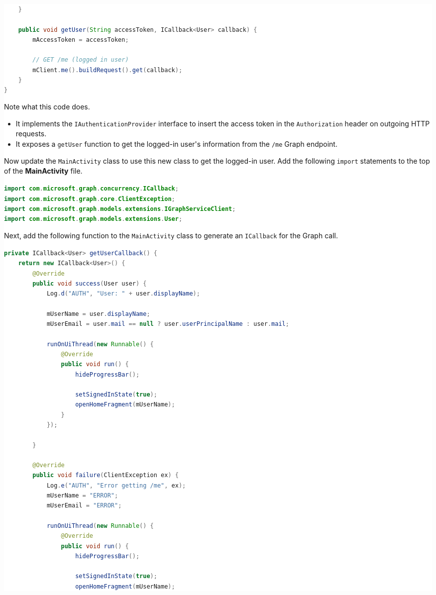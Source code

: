 ```java
    }

    public void getUser(String accessToken, ICallback<User> callback) {
        mAccessToken = accessToken;

        // GET /me (logged in user)
        mClient.me().buildRequest().get(callback);
    }
}
```

Note what this code does.

- It implements the `IAuthenticationProvider` interface to insert the access token in the `Authorization` header on outgoing HTTP requests.
- It exposes a `getUser` function to get the logged-in user's information from the `/me` Graph endpoint.

Now update the `MainActivity` class to use this new class to get the logged-in user. Add the following `import` statements to the top of the **MainActivity** file.

```java
import com.microsoft.graph.concurrency.ICallback;
import com.microsoft.graph.core.ClientException;
import com.microsoft.graph.models.extensions.IGraphServiceClient;
import com.microsoft.graph.models.extensions.User;
```

Next, add the following function to the `MainActivity` class to generate an `ICallback` for the Graph call.

```java
private ICallback<User> getUserCallback() {
    return new ICallback<User>() {
        @Override
        public void success(User user) {
            Log.d("AUTH", "User: " + user.displayName);

            mUserName = user.displayName;
            mUserEmail = user.mail == null ? user.userPrincipalName : user.mail;

            runOnUiThread(new Runnable() {
                @Override
                public void run() {
                    hideProgressBar();

                    setSignedInState(true);
                    openHomeFragment(mUserName);
                }
            });

        }

        @Override
        public void failure(ClientException ex) {
            Log.e("AUTH", "Error getting /me", ex);
            mUserName = "ERROR";
            mUserEmail = "ERROR";

            runOnUiThread(new Runnable() {
                @Override
                public void run() {
                    hideProgressBar();

                    setSignedInState(true);
                    openHomeFragment(mUserName);
```